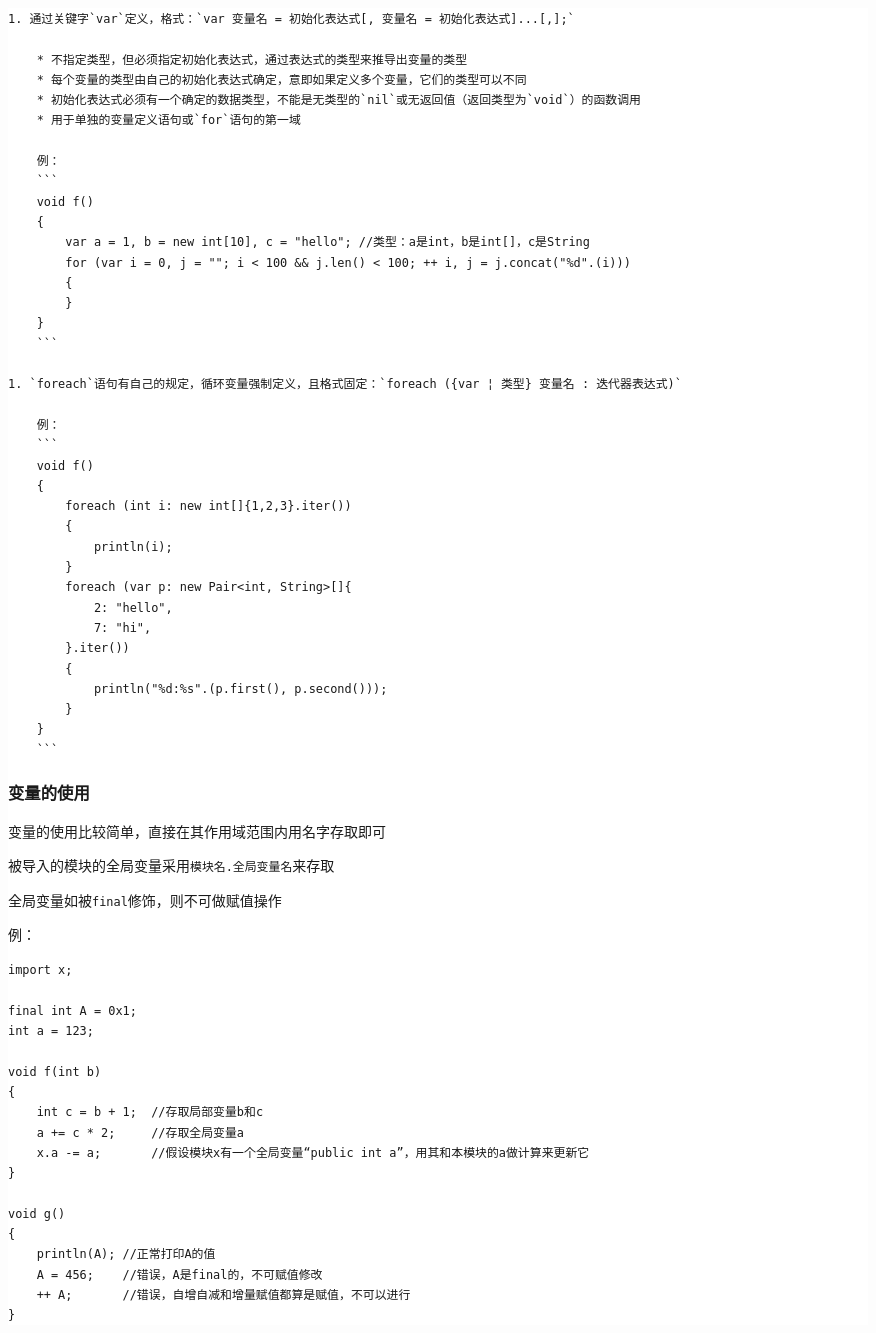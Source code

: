     1. 通过关键字`var`定义，格式：`var 变量名 = 初始化表达式[, 变量名 = 初始化表达式]...[,];`

        * 不指定类型，但必须指定初始化表达式，通过表达式的类型来推导出变量的类型
        * 每个变量的类型由自己的初始化表达式确定，意即如果定义多个变量，它们的类型可以不同
        * 初始化表达式必须有一个确定的数据类型，不能是无类型的`nil`或无返回值（返回类型为`void`）的函数调用
        * 用于单独的变量定义语句或`for`语句的第一域

        例：
        ```
        void f()
        {
            var a = 1, b = new int[10], c = "hello"; //类型：a是int，b是int[]，c是String
            for (var i = 0, j = ""; i < 100 && j.len() < 100; ++ i, j = j.concat("%d".(i)))
            {
            }
        }
        ```

    1. `foreach`语句有自己的规定，循环变量强制定义，且格式固定：`foreach ({var ¦ 类型} 变量名 : 迭代器表达式)`

        例：
        ```
        void f()
        {
            foreach (int i: new int[]{1,2,3}.iter())
            {
                println(i);
            }
            foreach (var p: new Pair<int, String>[]{
                2: "hello",
                7: "hi",
            }.iter())
            {
                println("%d:%s".(p.first(), p.second()));
            }
        }
        ```

### **变量的使用**

变量的使用比较简单，直接在其作用域范围内用名字存取即可

被导入的模块的全局变量采用`模块名.全局变量名`来存取

全局变量如被`final`修饰，则不可做赋值操作

例：
```
import x;

final int A = 0x1;
int a = 123;

void f(int b)
{
    int c = b + 1;  //存取局部变量b和c
    a += c * 2;     //存取全局变量a
    x.a -= a;       //假设模块x有一个全局变量“public int a”，用其和本模块的a做计算来更新它
}

void g()
{
    println(A); //正常打印A的值
    A = 456;    //错误，A是final的，不可赋值修改
    ++ A;       //错误，自增自减和增量赋值都算是赋值，不可以进行
}

```